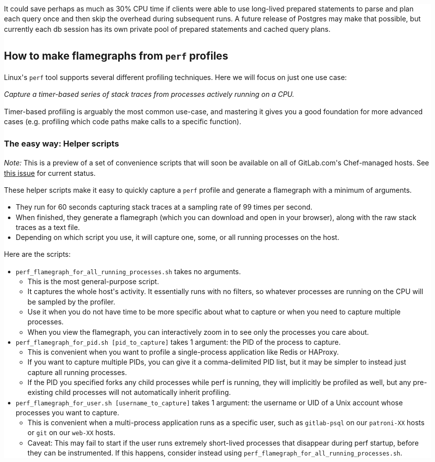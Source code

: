 It could save perhaps as much as 30% CPU time if clients were able to use long-lived prepared statements to parse and plan each query once and then skip the overhead during subsequent runs.
A future release of Postgres may make that possible, but currently each db session has its own private pool of prepared statements and cached query plans.


## How to make flamegraphs from `perf` profiles

Linux's `perf` tool supports several different profiling techniques.
Here we will focus on just one use case:

*Capture a timer-based series of stack traces from processes actively running on a CPU.*

Timer-based profiling is arguably the most common use-case, and mastering it gives you a good foundation for more advanced cases (e.g. profiling which code paths make calls to a specific function).


### The easy way: Helper scripts

*Note:* This is a preview of a set of convenience scripts that will soon be available on all of GitLab.com's Chef-managed hosts.
See [this issue](https://gitlab.com/gitlab-com/gl-infra/infrastructure/-/issues/10592) for current status.

These helper scripts make it easy to quickly capture a `perf` profile and generate a flamegraph with a minimum of arguments.
* They run for 60 seconds capturing stack traces at a sampling rate of 99 times per second.
* When finished, they generate a flamegraph (which you can download and open in your browser), along with the raw stack traces as a text file.
* Depending on which script you use, it will capture one, some, or all running processes on the host.

Here are the scripts:
* `perf_flamegraph_for_all_running_processes.sh` takes no arguments.
  * This is the most general-purpose script.
  * It captures the whole host's activity.  It essentially runs with no filters, so whatever processes are running on the CPU will be sampled by the profiler.
  * Use it when you do not have time to be more specific about what to capture or when you need to capture multiple processes.
  * When you view the flamegraph, you can interactively zoom in to see only the processes you care about.
* `perf_flamegraph_for_pid.sh [pid_to_capture]` takes 1 argument: the PID of the process to capture.
  * This is convenient when you want to profile a single-process application like Redis or HAProxy.
  * If you want to capture multiple PIDs, you can give it a comma-delimited PID list, but it may be simpler to instead just capture all running processes.
  * If the PID you specified forks any child processes while perf is running, they will implicitly be profiled as well, but any pre-existing child processes will not automatically inherit profiling.
* `perf_flamegraph_for_user.sh [username_to_capture]` takes 1 argument: the username or UID of a Unix account whose processes you want to capture.
  * This is convenient when a multi-process application runs as a specific user, such as `gitlab-psql` on our `patroni-XX` hosts or `git` on our `web-XX` hosts.
  * Caveat: This may fail to start if the user runs extremely short-lived processes that disappear during perf startup, before they can be instrumented.  If this happens, consider instead using `perf_flamegraph_for_all_running_processes.sh`.
